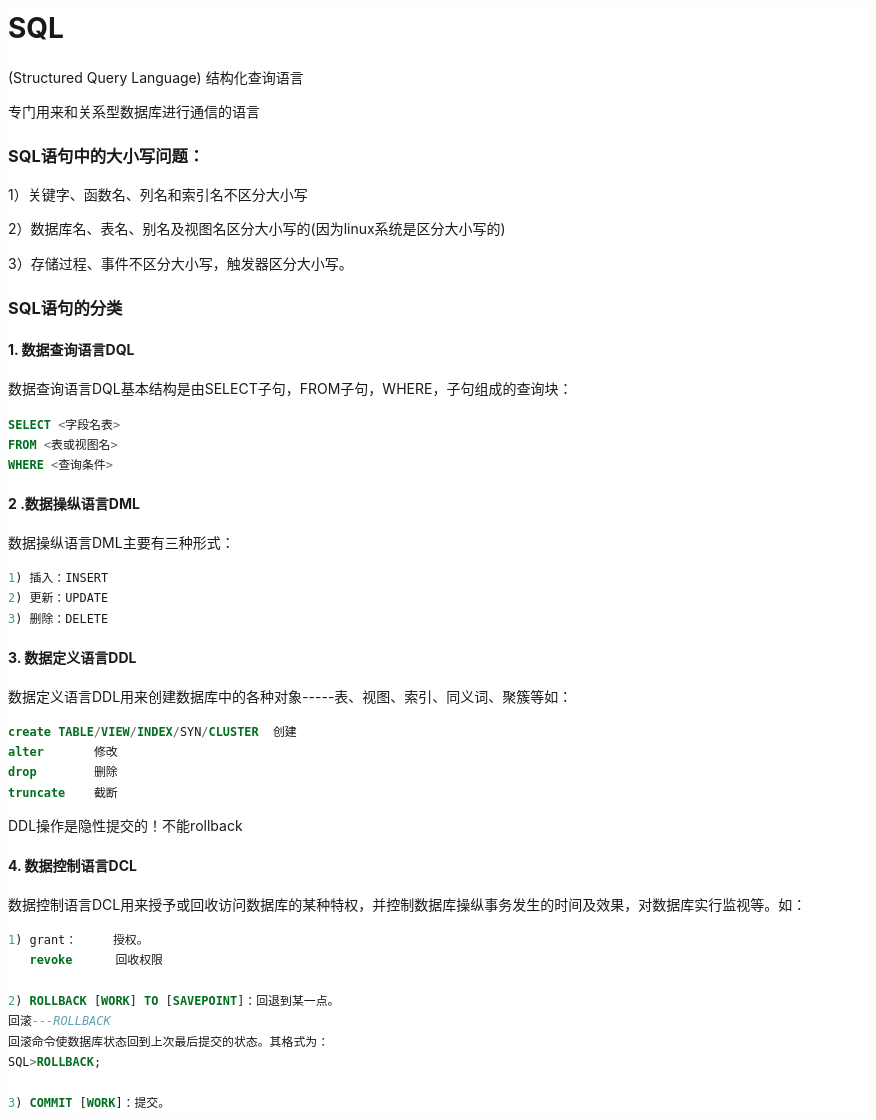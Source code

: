 # SQL

(Structured Query Language)  结构化查询语言

专门用来和关系型数据库进行通信的语言

### SQL语句中的大小写问题：

1）关键字、函数名、列名和索引名不区分大小写

2）数据库名、表名、别名及视图名区分大小写的(因为linux系统是区分大小写的)

3）存储过程、事件不区分大小写，触发器区分大小写。

### SQL语句的分类

#### 1. 数据查询语言DQL

数据查询语言DQL基本结构是由SELECT子句，FROM子句，WHERE，子句组成的查询块：

```sql
SELECT <字段名表>
FROM <表或视图名>
WHERE <查询条件>
```

#### 2 .数据操纵语言DML

数据操纵语言DML主要有三种形式：

```sql
1) 插入：INSERT
2) 更新：UPDATE
3) 删除：DELETE
```

#### 3. 数据定义语言DDL

数据定义语言DDL用来创建数据库中的各种对象-----表、视图、索引、同义词、聚簇等如：

```sql
create TABLE/VIEW/INDEX/SYN/CLUSTER  创建
alter       修改
drop        删除
truncate    截断
```

DDL操作是隐性提交的！不能rollback

#### 4. 数据控制语言DCL

数据控制语言DCL用来授予或回收访问数据库的某种特权，并控制数据库操纵事务发生的时间及效果，对数据库实行监视等。如：

```sql
1) grant：	  授权。
   revoke      回收权限  

2) ROLLBACK [WORK] TO [SAVEPOINT]：回退到某一点。
回滚---ROLLBACK
回滚命令使数据库状态回到上次最后提交的状态。其格式为：
SQL>ROLLBACK;

3) COMMIT [WORK]：提交。
```

